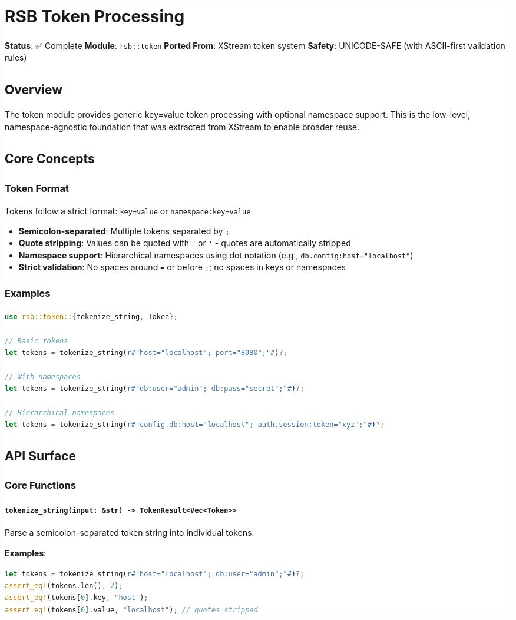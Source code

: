 # RSB Token Processing

**Status**: ✅ Complete
**Module**: `rsb::token`
**Ported From**: XStream token system
**Safety**: UNICODE-SAFE (with ASCII-first validation rules)

## Overview

The token module provides generic key=value token processing with optional namespace support. This is the low-level, namespace-agnostic foundation that was extracted from XStream to enable broader reuse.

## Core Concepts

### Token Format
Tokens follow a strict format: `key=value` or `namespace:key=value`

- **Semicolon-separated**: Multiple tokens separated by `;`
- **Quote stripping**: Values can be quoted with `"` or `'` - quotes are automatically stripped
- **Namespace support**: Hierarchical namespaces using dot notation (e.g., `db.config:host="localhost"`)
- **Strict validation**: No spaces around `=` or before `;`; no spaces in keys or namespaces

### Examples
```rust
use rsb::token::{tokenize_string, Token};

// Basic tokens
let tokens = tokenize_string(r#"host="localhost"; port="8080";"#)?;

// With namespaces
let tokens = tokenize_string(r#"db:user="admin"; db:pass="secret";"#)?;

// Hierarchical namespaces
let tokens = tokenize_string(r#"config.db:host="localhost"; auth.session:token="xyz";"#)?;
```

## API Surface

### Core Functions

#### `tokenize_string(input: &str) -> TokenResult<Vec<Token>>`
Parse a semicolon-separated token string into individual tokens.

**Examples**:
```rust
let tokens = tokenize_string(r#"host="localhost"; db:user="admin";"#)?;
assert_eq!(tokens.len(), 2);
assert_eq!(tokens[0].key, "host");
assert_eq!(tokens[0].value, "localhost"); // quotes stripped
```
